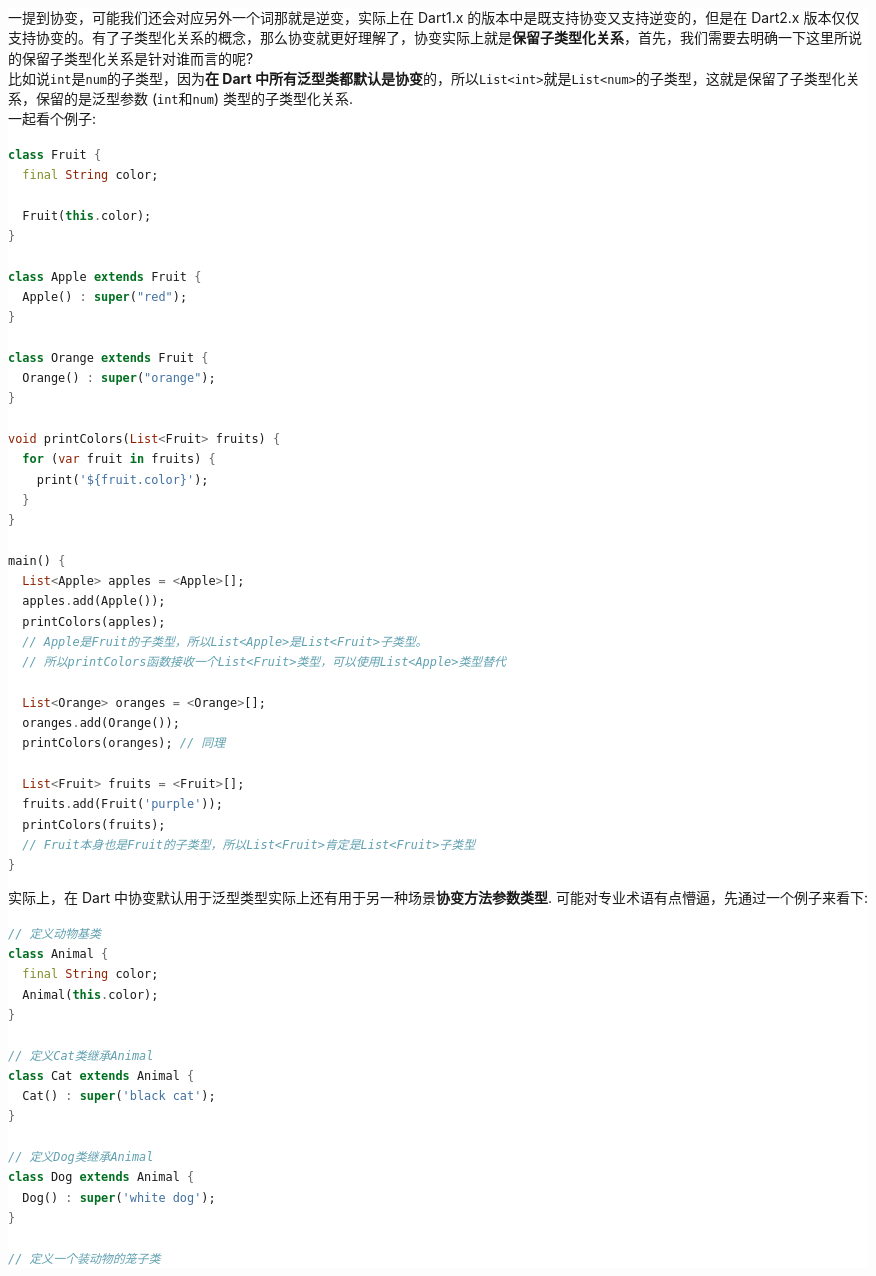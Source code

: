 一提到协变，可能我们还会对应另外一个词那就是逆变，实际上在 Dart1.x 的版本中是既支持协变又支持逆变的，但是在 Dart2.x 版本仅仅支持协变的。有了子类型化关系的概念，那么协变就更好理解了，协变实际上就是**保留子类型化关系**，首先，我们需要去明确一下这里所说的保留子类型化关系是针对谁而言的呢?  
比如说`int`是`num`的子类型，因为**在 Dart 中所有泛型类都默认是协变**的，所以`List<int>`就是`List<num>`的子类型，这就是保留了子类型化关系，保留的是泛型参数 (`int`和`num`) 类型的子类型化关系.  
一起看个例子:

```dart
class Fruit {
  final String color;
  
  Fruit(this.color);
}

class Apple extends Fruit {
  Apple() : super("red");
}

class Orange extends Fruit {
  Orange() : super("orange");
}

void printColors(List<Fruit> fruits) {
  for (var fruit in fruits) {
    print('${fruit.color}');
  }
}

main() {
  List<Apple> apples = <Apple>[];
  apples.add(Apple());
  printColors(apples);
  // Apple是Fruit的子类型，所以List<Apple>是List<Fruit>子类型。
  // 所以printColors函数接收一个List<Fruit>类型，可以使用List<Apple>类型替代
  
  List<Orange> oranges = <Orange>[];
  oranges.add(Orange());
  printColors(oranges); // 同理
  
  List<Fruit> fruits = <Fruit>[];
  fruits.add(Fruit('purple'));
  printColors(fruits);
  // Fruit本身也是Fruit的子类型，所以List<Fruit>肯定是List<Fruit>子类型
}
```

  
实际上，在 Dart 中协变默认用于泛型类型实际上还有用于另一种场景**协变方法参数类型**. 可能对专业术语有点懵逼，先通过一个例子来看下:

```dart
// 定义动物基类
class Animal {
  final String color;
  Animal(this.color);
}

// 定义Cat类继承Animal
class Cat extends Animal {
  Cat() : super('black cat');
}

// 定义Dog类继承Animal
class Dog extends Animal {
  Dog() : super('white dog');
}

// 定义一个装动物的笼子类
```